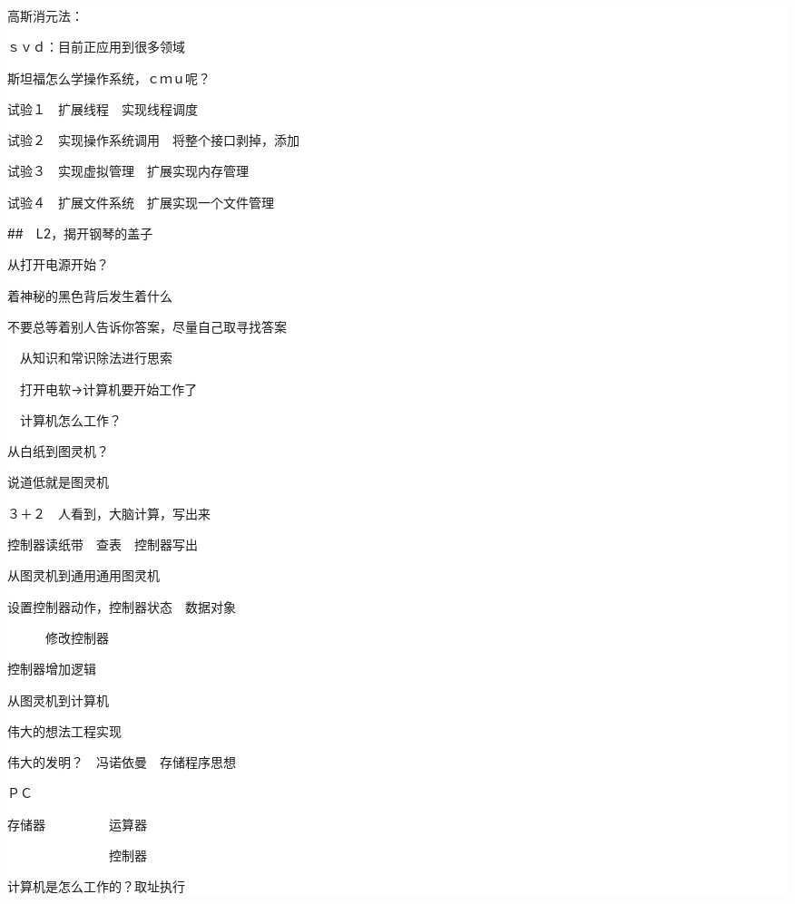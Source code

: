高斯消元法：

ｓｖｄ：目前正应用到很多领域

斯坦福怎么学操作系统，ｃｍｕ呢？

试验１　扩展线程　实现线程调度

试验２　实现操作系统调用　将整个接口剥掉，添加

试验３　实现虚拟管理　扩展实现内存管理

试验４　扩展文件系统　扩展实现一个文件管理



##　L2，揭开钢琴的盖子

从打开电源开始？

着神秘的黑色背后发生着什么

不要总等着别人告诉你答案，尽量自己取寻找答案

　从知识和常识除法进行思索

　打开电软->计算机要开始工作了

　计算机怎么工作？



从白纸到图灵机？

说道低就是图灵机

３＋２　人看到，大脑计算，写出来

控制器读纸带　查表　控制器写出



从图灵机到通用通用图灵机

设置控制器动作，控制器状态　数据对象

　　　修改控制器

控制器增加逻辑



从图灵机到计算机

伟大的想法工程实现

伟大的发明？　冯诺依曼　存储程序思想



ＰＣ

存储器　　　　　运算器　

　　　　　　　　控制器

计算机是怎么工作的？取址执行
